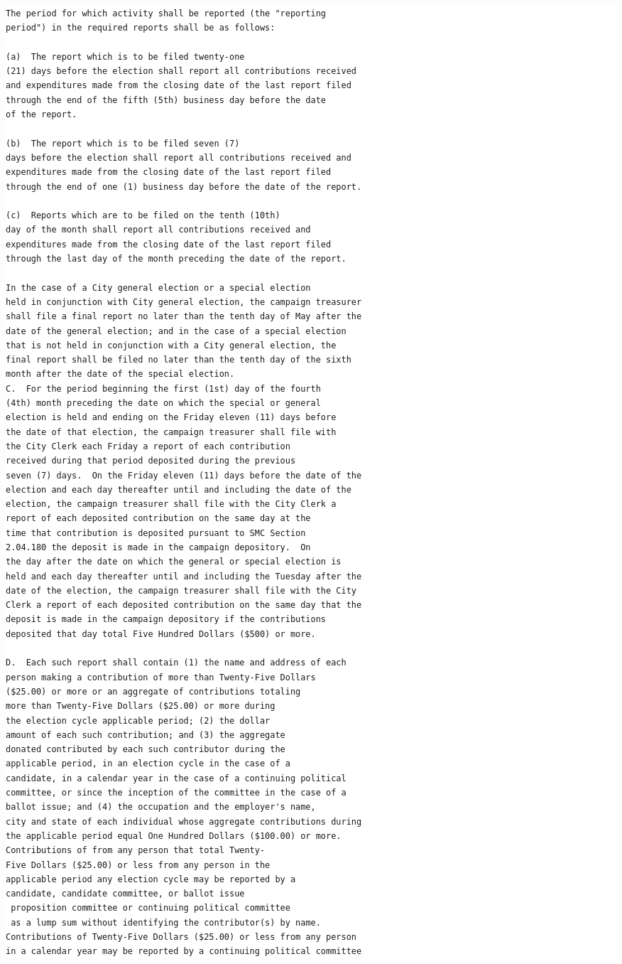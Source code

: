     The period for which activity shall be reported (the "reporting  
    period") in the required reports shall be as follows:  
  
    (a)  The report which is to be filed twenty-one  
    (21) days before the election shall report all contributions received  
    and expenditures made from the closing date of the last report filed  
    through the end of the fifth (5th) business day before the date  
    of the report.  
  
    (b)  The report which is to be filed seven (7)  
    days before the election shall report all contributions received and  
    expenditures made from the closing date of the last report filed  
    through the end of one (1) business day before the date of the report.  
  
    (c)  Reports which are to be filed on the tenth (10th)  
    day of the month shall report all contributions received and  
    expenditures made from the closing date of the last report filed  
    through the last day of the month preceding the date of the report.  
  
    In the case of a City general election or a special election  
    held in conjunction with City general election, the campaign treasurer  
    shall file a final report no later than the tenth day of May after the  
    date of the general election; and in the case of a special election  
    that is not held in conjunction with a City general election, the  
    final report shall be filed no later than the tenth day of the sixth  
    month after the date of the special election.  
    C.  For the period beginning the first (1st) day of the fourth  
    (4th) month preceding the date on which the special or general  
    election is held and ending on the Friday eleven (11) days before  
    the date of that election, the campaign treasurer shall file with  
    the City Clerk each Friday a report of each contribution   
    received during that period deposited during the previous  
    seven (7) days.  On the Friday eleven (11) days before the date of the  
    election and each day thereafter until and including the date of the  
    election, the campaign treasurer shall file with the City Clerk a  
    report of each deposited contribution on the same day at the  
    time that contribution is deposited pursuant to SMC Section  
    2.04.180 the deposit is made in the campaign depository.  On  
    the day after the date on which the general or special election is  
    held and each day thereafter until and including the Tuesday after the  
    date of the election, the campaign treasurer shall file with the City  
    Clerk a report of each deposited contribution on the same day that the  
    deposit is made in the campaign depository if the contributions  
    deposited that day total Five Hundred Dollars ($500) or more.  
  
    D.  Each such report shall contain (1) the name and address of each  
    person making a contribution of more than Twenty-Five Dollars  
    ($25.00) or more or an aggregate of contributions totaling  
    more than Twenty-Five Dollars ($25.00) or more during  
    the election cycle applicable period; (2) the dollar  
    amount of each such contribution; and (3) the aggregate   
    donated contributed by each such contributor during the  
    applicable period, in an election cycle in the case of a  
    candidate, in a calendar year in the case of a continuing political  
    committee, or since the inception of the committee in the case of a  
    ballot issue; and (4) the occupation and the employer's name,  
    city and state of each individual whose aggregate contributions during  
    the applicable period equal One Hundred Dollars ($100.00) or more.  
    Contributions of from any person that total Twenty-  
    Five Dollars ($25.00) or less from any person in the  
    applicable period any election cycle may be reported by a  
    candidate, candidate committee, or ballot issue  
     proposition committee or continuing political committee  
     as a lump sum without identifying the contributor(s) by name.    
    Contributions of Twenty-Five Dollars ($25.00) or less from any person  
    in a calendar year may be reported by a continuing political committee  